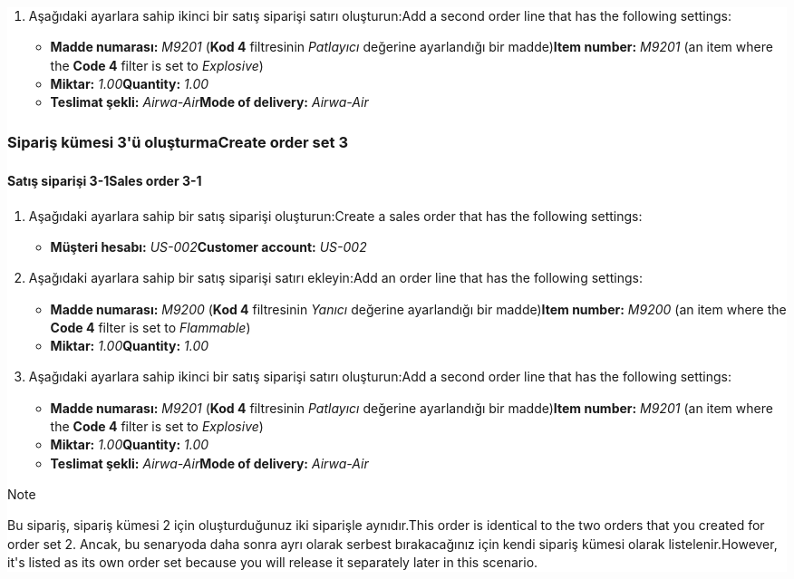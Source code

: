 1. <span data-ttu-id="c6d43-152">Aşağıdaki ayarlara sahip ikinci bir satış siparişi satırı oluşturun:</span><span class="sxs-lookup"><span data-stu-id="c6d43-152">Add a second order line that has the following settings:</span></span>

    - <span data-ttu-id="c6d43-153">**Madde numarası:** *M9201* (**Kod 4** filtresinin *Patlayıcı* değerine ayarlandığı bir madde)</span><span class="sxs-lookup"><span data-stu-id="c6d43-153">**Item number:** *M9201* (an item where the **Code 4** filter is set to *Explosive*)</span></span>
    - <span data-ttu-id="c6d43-154">**Miktar:** *1.00*</span><span class="sxs-lookup"><span data-stu-id="c6d43-154">**Quantity:** *1.00*</span></span>
    - <span data-ttu-id="c6d43-155">**Teslimat şekli:** *Airwa-Air*</span><span class="sxs-lookup"><span data-stu-id="c6d43-155">**Mode of delivery:** *Airwa-Air*</span></span>

### <a name="create-order-set-3"></a><span data-ttu-id="c6d43-156">Sipariş kümesi 3'ü oluşturma</span><span class="sxs-lookup"><span data-stu-id="c6d43-156">Create order set 3</span></span>

#### <a name="sales-order-3-1"></a><span data-ttu-id="c6d43-157">Satış siparişi 3-1</span><span class="sxs-lookup"><span data-stu-id="c6d43-157">Sales order 3-1</span></span>

1. <span data-ttu-id="c6d43-158">Aşağıdaki ayarlara sahip bir satış siparişi oluşturun:</span><span class="sxs-lookup"><span data-stu-id="c6d43-158">Create a sales order that has the following settings:</span></span>

    - <span data-ttu-id="c6d43-159">**Müşteri hesabı:** *US-002*</span><span class="sxs-lookup"><span data-stu-id="c6d43-159">**Customer account:** *US-002*</span></span>

1. <span data-ttu-id="c6d43-160">Aşağıdaki ayarlara sahip bir satış siparişi satırı ekleyin:</span><span class="sxs-lookup"><span data-stu-id="c6d43-160">Add an order line that has the following settings:</span></span>

    - <span data-ttu-id="c6d43-161">**Madde numarası:** *M9200* (**Kod 4** filtresinin *Yanıcı* değerine ayarlandığı bir madde)</span><span class="sxs-lookup"><span data-stu-id="c6d43-161">**Item number:** *M9200* (an item where the **Code 4** filter is set to *Flammable*)</span></span>
    - <span data-ttu-id="c6d43-162">**Miktar:** *1.00*</span><span class="sxs-lookup"><span data-stu-id="c6d43-162">**Quantity:** *1.00*</span></span>

1. <span data-ttu-id="c6d43-163">Aşağıdaki ayarlara sahip ikinci bir satış siparişi satırı oluşturun:</span><span class="sxs-lookup"><span data-stu-id="c6d43-163">Add a second order line that has the following settings:</span></span>

    - <span data-ttu-id="c6d43-164">**Madde numarası:** *M9201* (**Kod 4** filtresinin *Patlayıcı* değerine ayarlandığı bir madde)</span><span class="sxs-lookup"><span data-stu-id="c6d43-164">**Item number:** *M9201* (an item where the **Code 4** filter is set to *Explosive*)</span></span>
    - <span data-ttu-id="c6d43-165">**Miktar:** *1.00*</span><span class="sxs-lookup"><span data-stu-id="c6d43-165">**Quantity:** *1.00*</span></span>
    - <span data-ttu-id="c6d43-166">**Teslimat şekli:** *Airwa-Air*</span><span class="sxs-lookup"><span data-stu-id="c6d43-166">**Mode of delivery:** *Airwa-Air*</span></span>

> [!NOTE]
> <span data-ttu-id="c6d43-167">Bu sipariş, sipariş kümesi 2 için oluşturduğunuz iki siparişle aynıdır.</span><span class="sxs-lookup"><span data-stu-id="c6d43-167">This order is identical to the two orders that you created for order set 2.</span></span> <span data-ttu-id="c6d43-168">Ancak, bu senaryoda daha sonra ayrı olarak serbest bırakacağınız için kendi sipariş kümesi olarak listelenir.</span><span class="sxs-lookup"><span data-stu-id="c6d43-168">However, it's listed as its own order set because you will release it separately later in this scenario.</span></span>
